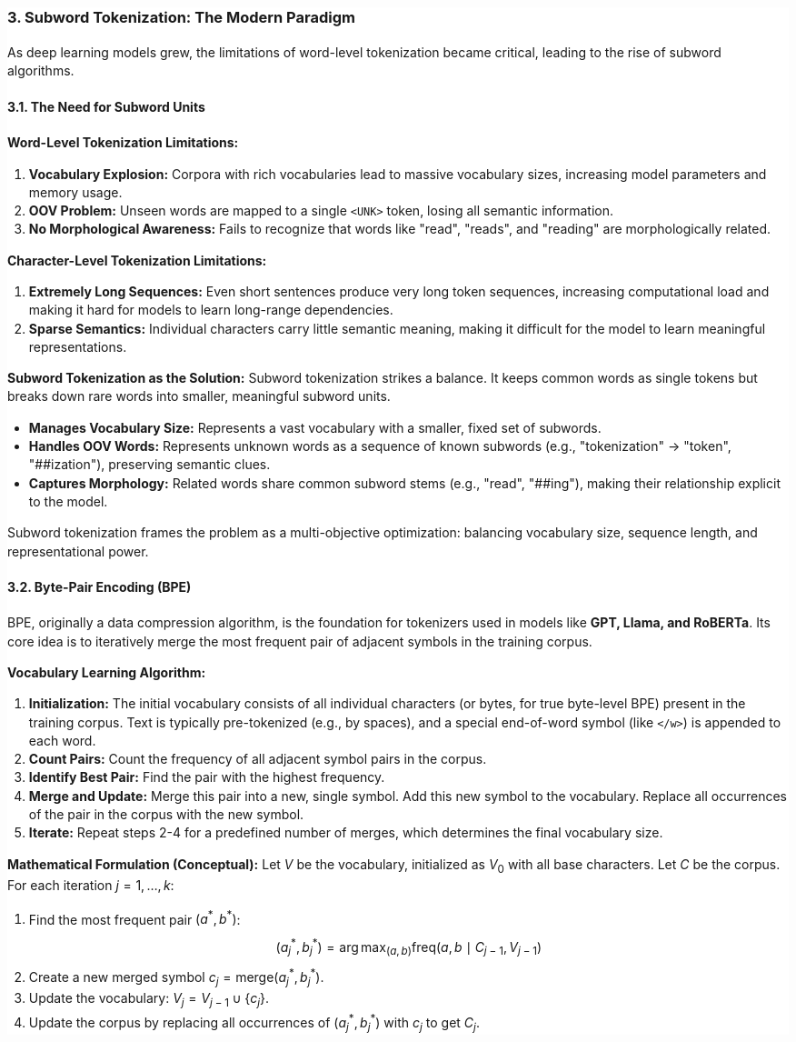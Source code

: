 ### 3. Subword Tokenization: The Modern Paradigm

As deep learning models grew, the limitations of word-level tokenization became critical, leading to the rise of subword algorithms.

#### 3.1. The Need for Subword Units

**Word-Level Tokenization Limitations:**
1.  **Vocabulary Explosion:** Corpora with rich vocabularies lead to massive vocabulary sizes, increasing model parameters and memory usage.
2.  **OOV Problem:** Unseen words are mapped to a single `<UNK>` token, losing all semantic information.
3.  **No Morphological Awareness:** Fails to recognize that words like "read", "reads", and "reading" are morphologically related.

**Character-Level Tokenization Limitations:**
1.  **Extremely Long Sequences:** Even short sentences produce very long token sequences, increasing computational load and making it hard for models to learn long-range dependencies.
2.  **Sparse Semantics:** Individual characters carry little semantic meaning, making it difficult for the model to learn meaningful representations.

**Subword Tokenization as the Solution:**
Subword tokenization strikes a balance. It keeps common words as single tokens but breaks down rare words into smaller, meaningful subword units.
*   **Manages Vocabulary Size:** Represents a vast vocabulary with a smaller, fixed set of subwords.
*   **Handles OOV Words:** Represents unknown words as a sequence of known subwords (e.g., "tokenization" -> "token", "##ization"), preserving semantic clues.
*   **Captures Morphology:** Related words share common subword stems (e.g., "read", "##ing"), making their relationship explicit to the model.

Subword tokenization frames the problem as a multi-objective optimization: balancing vocabulary size, sequence length, and representational power.

#### 3.2. Byte-Pair Encoding (BPE)

BPE, originally a data compression algorithm, is the foundation for tokenizers used in models like **GPT, Llama, and RoBERTa**. Its core idea is to iteratively merge the most frequent pair of adjacent symbols in the training corpus.

**Vocabulary Learning Algorithm:**
1.  **Initialization:** The initial vocabulary consists of all individual characters (or bytes, for true byte-level BPE) present in the training corpus. Text is typically pre-tokenized (e.g., by spaces), and a special end-of-word symbol (like `</w>`) is appended to each word.
2.  **Count Pairs:** Count the frequency of all adjacent symbol pairs in the corpus.
3.  **Identify Best Pair:** Find the pair with the highest frequency.
4.  **Merge and Update:** Merge this pair into a new, single symbol. Add this new symbol to the vocabulary. Replace all occurrences of the pair in the corpus with the new symbol.
5.  **Iterate:** Repeat steps 2-4 for a predefined number of merges, which determines the final vocabulary size.

**Mathematical Formulation (Conceptual):**
Let $V$ be the vocabulary, initialized as $V_0$ with all base characters. Let $C$ be the corpus. For each iteration $j=1, \dots, k$:
1.  Find the most frequent pair $(a^*, b^*)$:
    $$ (a_j^*, b_j^*) = \arg\max_{(a,b)} \text{freq}(a, b \mid C_{j-1}, V_{j-1}) $$
2.  Create a new merged symbol $c_j = \text{merge}(a_j^*, b_j^*)$.
3.  Update the vocabulary: $V_j = V_{j-1} \cup \{c_j\}$.
4.  Update the corpus by replacing all occurrences of $(a_j^*, b_j^*)$ with $c_j$ to get $C_j$.
